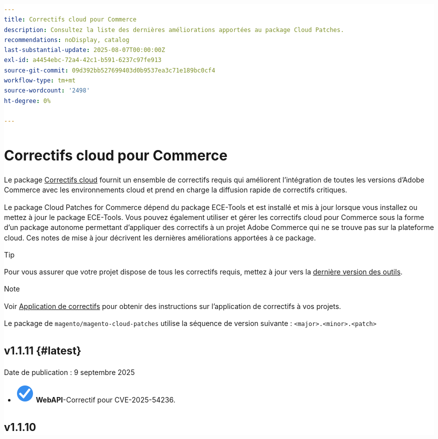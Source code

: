 ```yaml
---
title: Correctifs cloud pour Commerce
description: Consultez la liste des dernières améliorations apportées au package Cloud Patches.
recommendations: noDisplay, catalog
last-substantial-update: 2025-08-07T00:00:00Z
exl-id: a4454ebc-72a4-42c1-b591-6237c97fe913
source-git-commit: 09d392bb527699403d0b9537ea3c71e189bc0cf4
workflow-type: tm+mt
source-wordcount: '2498'
ht-degree: 0%

---
```


# Correctifs cloud pour Commerce

Le package [Correctifs cloud](https://github.com/magento/magento-cloud-patches) fournit un ensemble de correctifs requis qui améliorent l’intégration de toutes les versions d’Adobe Commerce avec les environnements cloud et prend en charge la diffusion rapide de correctifs critiques.

Le package Cloud Patches for Commerce dépend du package ECE-Tools et est installé et mis à jour lorsque vous installez ou mettez à jour le package ECE-Tools. Vous pouvez également utiliser et gérer les correctifs cloud pour Commerce sous la forme d’un package autonome permettant d’appliquer des correctifs à un projet Adobe Commerce qui ne se trouve pas sur la plateforme cloud. Ces notes de mise à jour décrivent les dernières améliorations apportées à ce package.

>[!TIP]
>
>Pour vous assurer que votre projet dispose de tous les correctifs requis, mettez à jour vers la [dernière version des outils](../dev-tools/update-package.md).

>[!NOTE]
>
>Voir [Application de correctifs](../development/apply-patches.md) pour obtenir des instructions sur l’application de correctifs à vos projets.

Le package de `magento/magento-cloud-patches` utilise la séquence de version suivante : `<major>.<minor>.<patch>`



## v1.1.11 {#latest}

Date de publication : 9 septembre 2025

- ![icône de correctif](../../assets/fix.svg) **WebAPI**-Correctif pour CVE-2025-54236.

## v1.1.10
